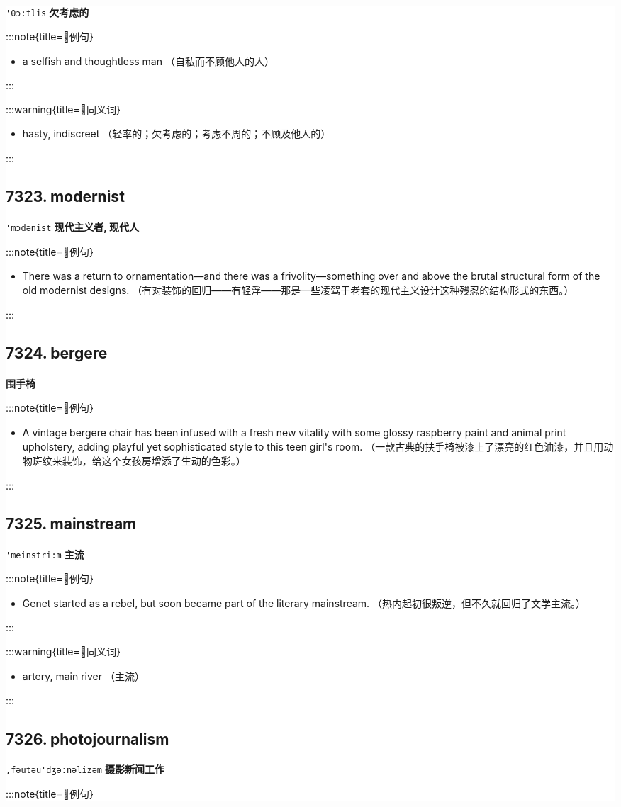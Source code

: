 `'θɔ:tlis`  **欠考虑的**

:::note{title=🎤例句}

- a selfish and thoughtless man （自私而不顾他人的人）

:::

:::warning{title=🤔同义词}

- hasty, indiscreet （轻率的；欠考虑的；考虑不周的；不顾及他人的）

:::


## 7323. modernist

`'mɔdənist`  **现代主义者, 现代人**

:::note{title=🎤例句}

- There was a return to ornamentation—and there was a frivolity—something over and above the brutal structural form of the old modernist designs. （有对装饰的回归——有轻浮——那是一些凌驾于老套的现代主义设计这种残忍的结构形式的东西。）

:::

## 7324. bergere

**围手椅**

:::note{title=🎤例句}

- A vintage bergere chair has been infused with a fresh new vitality with some glossy raspberry paint and animal print upholstery, adding playful yet sophisticated style to this teen girl's room. （一款古典的扶手椅被漆上了漂亮的红色油漆，并且用动物斑纹来装饰，给这个女孩房增添了生动的色彩。）

:::

## 7325. mainstream

`'meinstri:m`  **主流**

:::note{title=🎤例句}

- Genet started as a rebel, but soon became part of the literary mainstream. （热内起初很叛逆，但不久就回归了文学主流。）

:::

:::warning{title=🤔同义词}

- artery, main river （主流）

:::


## 7326. photojournalism

`,fəutəu'dʒə:nəlizəm`  **摄影新闻工作**

:::note{title=🎤例句}
